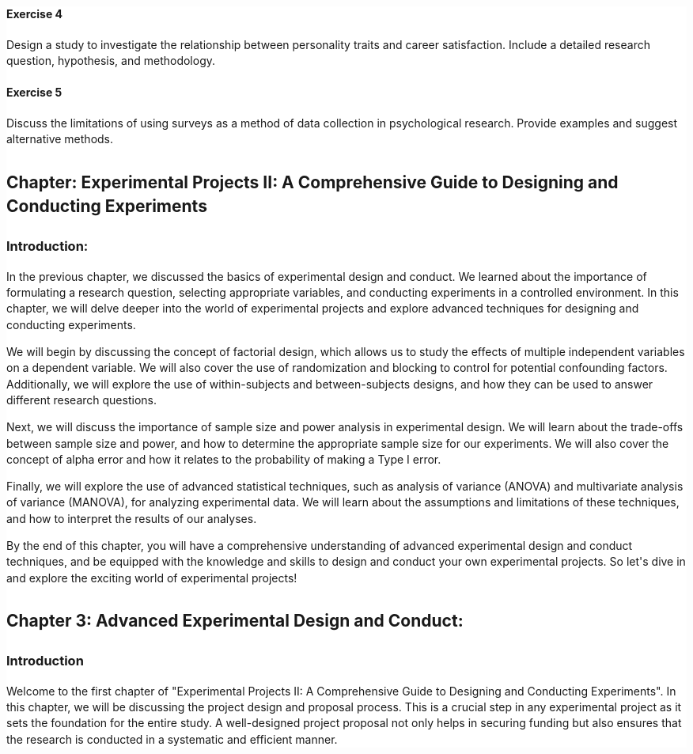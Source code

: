 #### Exercise 4
Design a study to investigate the relationship between personality traits and career satisfaction. Include a detailed research question, hypothesis, and methodology.

#### Exercise 5
Discuss the limitations of using surveys as a method of data collection in psychological research. Provide examples and suggest alternative methods.


## Chapter: Experimental Projects II: A Comprehensive Guide to Designing and Conducting Experiments

### Introduction:

In the previous chapter, we discussed the basics of experimental design and conduct. We learned about the importance of formulating a research question, selecting appropriate variables, and conducting experiments in a controlled environment. In this chapter, we will delve deeper into the world of experimental projects and explore advanced techniques for designing and conducting experiments.

We will begin by discussing the concept of factorial design, which allows us to study the effects of multiple independent variables on a dependent variable. We will also cover the use of randomization and blocking to control for potential confounding factors. Additionally, we will explore the use of within-subjects and between-subjects designs, and how they can be used to answer different research questions.

Next, we will discuss the importance of sample size and power analysis in experimental design. We will learn about the trade-offs between sample size and power, and how to determine the appropriate sample size for our experiments. We will also cover the concept of alpha error and how it relates to the probability of making a Type I error.

Finally, we will explore the use of advanced statistical techniques, such as analysis of variance (ANOVA) and multivariate analysis of variance (MANOVA), for analyzing experimental data. We will learn about the assumptions and limitations of these techniques, and how to interpret the results of our analyses.

By the end of this chapter, you will have a comprehensive understanding of advanced experimental design and conduct techniques, and be equipped with the knowledge and skills to design and conduct your own experimental projects. So let's dive in and explore the exciting world of experimental projects!


## Chapter 3: Advanced Experimental Design and Conduct:




### Introduction

Welcome to the first chapter of "Experimental Projects II: A Comprehensive Guide to Designing and Conducting Experiments". In this chapter, we will be discussing the project design and proposal process. This is a crucial step in any experimental project as it sets the foundation for the entire study. A well-designed project proposal not only helps in securing funding but also ensures that the research is conducted in a systematic and efficient manner.
